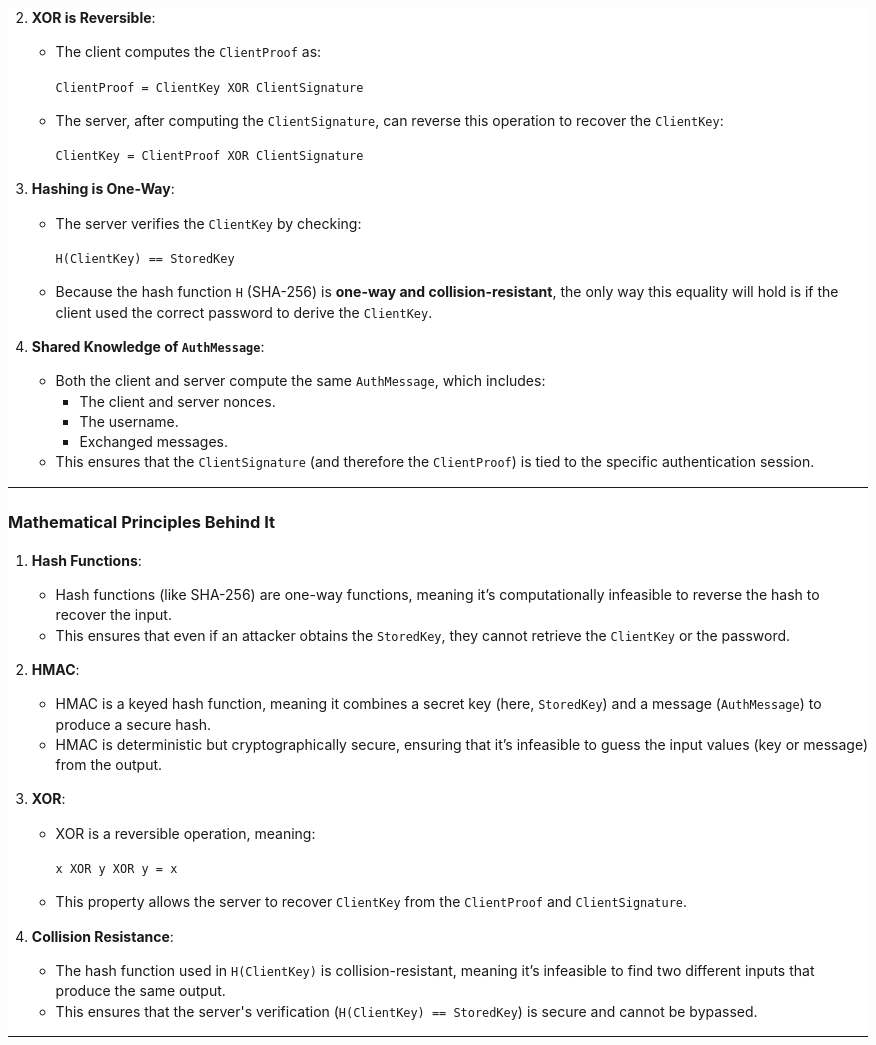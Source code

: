 2. **XOR is Reversible**:
    - The client computes the `ClientProof` as:
      ```plaintext
      ClientProof = ClientKey XOR ClientSignature
      ```
    - The server, after computing the `ClientSignature`, can reverse this operation to recover the `ClientKey`:
      ```plaintext
      ClientKey = ClientProof XOR ClientSignature
      ```

3. **Hashing is One-Way**:
    - The server verifies the `ClientKey` by checking:
      ```plaintext
      H(ClientKey) == StoredKey
      ```
    - Because the hash function `H` (SHA-256) is **one-way and collision-resistant**, the only way this equality will hold is if the client used the correct password to derive the `ClientKey`.

4. **Shared Knowledge of `AuthMessage`**:
    - Both the client and server compute the same `AuthMessage`, which includes:
        - The client and server nonces.
        - The username.
        - Exchanged messages.
    - This ensures that the `ClientSignature` (and therefore the `ClientProof`) is tied to the specific authentication session.

---

### **Mathematical Principles Behind It**

1. **Hash Functions**:
    - Hash functions (like SHA-256) are one-way functions, meaning it’s computationally infeasible to reverse the hash to recover the input.
    - This ensures that even if an attacker obtains the `StoredKey`, they cannot retrieve the `ClientKey` or the password.

2. **HMAC**:
    - HMAC is a keyed hash function, meaning it combines a secret key (here, `StoredKey`) and a message (`AuthMessage`) to produce a secure hash.
    - HMAC is deterministic but cryptographically secure, ensuring that it’s infeasible to guess the input values (key or message) from the output.

3. **XOR**:
    - XOR is a reversible operation, meaning:
      ```plaintext
      x XOR y XOR y = x
      ```
    - This property allows the server to recover `ClientKey` from the `ClientProof` and `ClientSignature`.

4. **Collision Resistance**:
    - The hash function used in `H(ClientKey)` is collision-resistant, meaning it’s infeasible to find two different inputs that produce the same output.
    - This ensures that the server's verification (`H(ClientKey) == StoredKey`) is secure and cannot be bypassed.

---